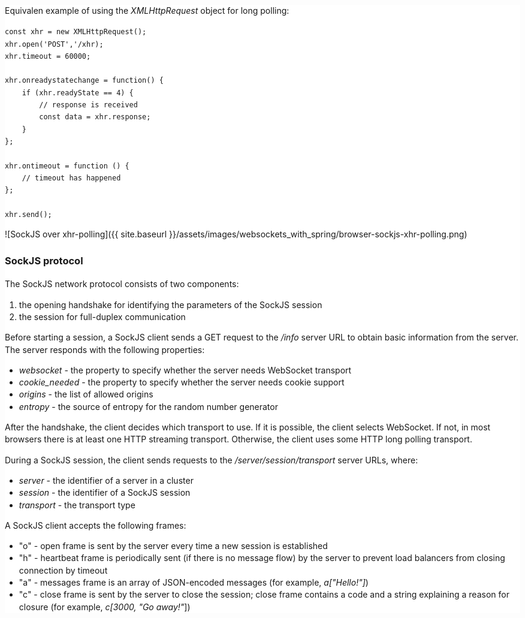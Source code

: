 Equivalen example of using the _XMLHttpRequest_ object for long polling:

```
const xhr = new XMLHttpRequest();
xhr.open('POST','/xhr);
xhr.timeout = 60000;

xhr.onreadystatechange = function() {
    if (xhr.readyState == 4) {
        // response is received
        const data = xhr.response;
    }
};

xhr.ontimeout = function () { 
    // timeout has happened   
};

xhr.send(); 
```

![SockJS over xhr-polling]({{ site.baseurl }}/assets/images/websockets_with_spring/browser-sockjs-xhr-polling.png)

### SockJS protocol

The SockJS network protocol consists of two components: 

1. the opening handshake for identifying the parameters of the SockJS session
2. the session for full-duplex communication

Before starting a session, a SockJS client sends a GET request to the _/info_ server URL to obtain basic information from the server. The server responds with the following properties:

*   _websocket_ - the property to specify whether the server needs WebSocket transport
*   _cookie_needed_ - the property to specify whether the server needs cookie support
*   _origins_ - the list of allowed origins
*   _entropy_ - the source of entropy for the random number generator

After the handshake, the client decides which transport to use. If it is possible, the client selects WebSocket. If not, in most browsers there is at least one HTTP streaming transport. Otherwise, the client uses some HTTP long polling transport.

During a SockJS session, the client sends requests to the _/server/session/transport_ server URLs, where:

*   _server_ - the identifier of a server in a cluster
*   _session_ - the identifier of a SockJS session
*   _transport_ - the transport type

A SockJS client accepts the following frames:

*   "o" - open frame is sent by the server every time a new session is established
*   "h" - heartbeat frame is periodically sent (if there is no message flow) by the server to prevent load balancers from closing connection by timeout
*   "a" - messages frame is an array of JSON-encoded messages (for example, _a["Hello!"]_)
*   "c" - close frame is sent by the server to close the session; close frame contains a code and a string explaining a reason for closure (for example, _c[3000, "Go away!"_])
